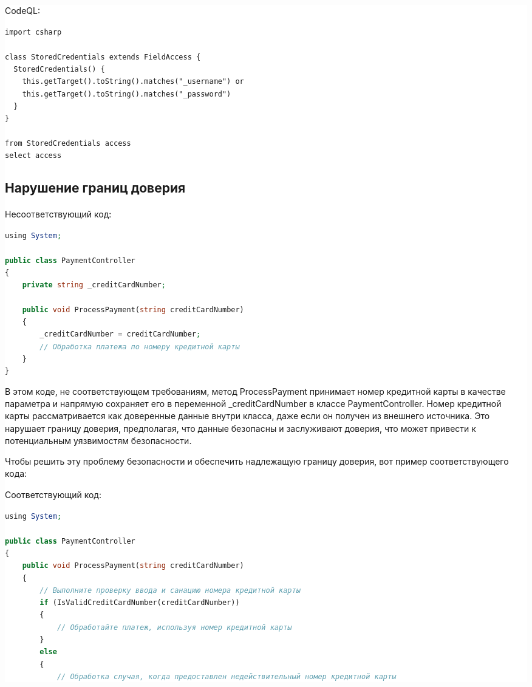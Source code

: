 CodeQL:



```
import csharp

class StoredCredentials extends FieldAccess {
  StoredCredentials() {
    this.getTarget().toString().matches("_username") or
    this.getTarget().toString().matches("_password")
  }
}

from StoredCredentials access
select access
```


## Нарушение границ доверия

<span class="d-inline-block p-2 mr-1 v-align-middle bg-red-000"></span>Несоответствующий код:


```php
using System;

public class PaymentController
{
    private string _creditCardNumber;

    public void ProcessPayment(string creditCardNumber)
    {
        _creditCardNumber = creditCardNumber;
        // Обработка платежа по номеру кредитной карты
    }
}
```

В этом коде, не соответствующем требованиям, метод ProcessPayment принимает номер кредитной карты в качестве параметра и напрямую сохраняет его в переменной _creditCardNumber в классе PaymentController. Номер кредитной карты рассматривается как доверенные данные внутри класса, даже если он получен из внешнего источника. Это нарушает границу доверия, предполагая, что данные безопасны и заслуживают доверия, что может привести к потенциальным уязвимостям безопасности.


Чтобы решить эту проблему безопасности и обеспечить надлежащую границу доверия, вот пример соответствующего кода:






<span class="d-inline-block p-2 mr-1 v-align-middle bg-green-000"></span>Соответствующий код:


```php
using System;

public class PaymentController
{
    public void ProcessPayment(string creditCardNumber)
    {
        // Выполните проверку ввода и санацию номера кредитной карты
        if (IsValidCreditCardNumber(creditCardNumber))
        {
            // Обработайте платеж, используя номер кредитной карты
        }
        else
        {
            // Обработка случая, когда предоставлен недействительный номер кредитной карты
```
